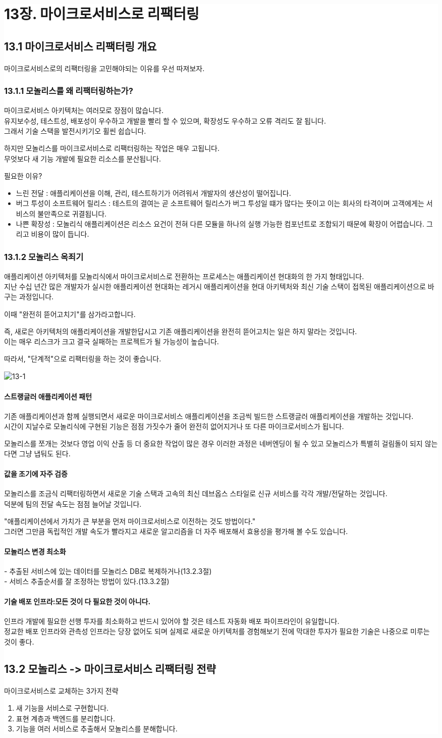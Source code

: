 <h1>13장. 마이크로서비스로 리팩터링</h1>

<h2>13.1 마이크로서비스 리팩터링 개요</h2>

마이크로서비스로의 리팩터링을 고민해야되는 이유를 우선 따져보자.

<h3>13.1.1 모놀리스를 왜 리팩터링하는가?</h2>
마이크로서비스 아키텍처는 여러모로 장점이 많습니다.<br/>
유지보수성, 테스트성, 배포성이 우수하고 개발을 빨리 할 수 있으며, 확장성도 우수하고 오류 격리도 잘 됩니다.<br/>
그래서 기술 스택을 발전시키기오 휠씬 쉽습니다.<br/>

하지만 모놀리스를 마이크로서비스로 리팩터링하는 작업은 매우 고됩니다.<br/>
무엇보다 새 기능 개발에 필요한 리소스를 분산됩니다.<br/>

필요한 이유?<br/>
- 느린 전달 : 애플리케이션을 이해, 관리, 테스트하기가 어려워서 개발자의 생산성이 떨어집니다.<br/>
- 버그 투성이 소프트웨어 릴리스 : 테스트의 결여는 곧 소프트웨어 릴리스가 버그 투성일 떄가 많다는 뜻이고 이는 회사의 타격이며 고객에게는 서비스의 불만족으로 귀결됩니다.<br/>
- 나쁜 확장성 : 모놀리식 애플리케이션은 리소스 요건이 전혀 다른 모듈을 하나의 실행 가능한 컴포넌트로 조합되기 때문에 확장이 어렵습니다. 그리고 비용이 많이 듭니다.<br/>

<h3>13.1.2 모놀리스 옥죄기</h3>
애플리케이션 아키텍처를 모놀리식에서 마이크로서비스로 전환하는 프로세스는 애플리케이션 현대화의 한 가지 형태입니다.<br/>
지난 수십 년간 많은 개발자가 실시한 애플리케이션 현대화는 레거시 애플리케이션을 현대 아키텍처와 최신 기술 스택이 접목된 애플리케이션으로 바구는 과정입니다.<br/>

이때 "완전히 뜯어고치기"를 삼가라고합니다.<br/>

즉, 새로은 아키텍처의 애플리케이션을 개발한답시고 기존 애플리케이션을 완전히 뜯어고치는 일은 하지 말라는 것입니다.<br/>
이는 매우 리스크가 크고 결국 실패하는 프로젝트가 될 가능성이 높습니다.<br/>

따라서, "단계적"으로 리팩터링을 하는 것이 좋습니다.<br/>

<img width="374" alt="13-1" src="https://user-images.githubusercontent.com/87962572/164979705-624eaa5a-2ad9-4ebc-9a63-cd7ba0f74a51.png">

<h4>스트랭글러 애플리케이션 패턴</h4>
기존 애플리케이션과 함께 실행되면서 새로운 마이크로서비스 애플리케이션을 조금씩 빌드한 스트랭글러 애플리케이션을 개발하는 것입니다.<br/>
시간이 지날수로 모놀리식에 구현된 기능은 점점 가짓수가 줄어 완전히 없어지거나 또 다른 마이크로서비스가 됩니다.<br/>

모놀리스를 쪼개는 것보다 영업 이익 산출 등 더 중요한 작업이 많은 경우 이러한 과정은 네버엔딩이 될 수 있고 모놀리스가 특별히 걸림돌이 되지 않는다면 그냥 냅둬도 된다.<br/>

<h4>값을 조기에 자주 검증</h4>
모놀리스를 조금식 리팩터링하면서 새로운 기술 스택과 고속의 최신 데브옵스 스타일로 신규 서비스를 각각 개발/전달하는 것입니다.<br/>
덕분에 팀의 전달 속도는 점점 늘어날 것입니다.<br/>

"애플리케이션에서 가치가 큰 부분을 먼저 마이크로서비스로 이전하는 것도 방법이다."<br/>
그러면 그만큼 독립적인 개발 속도가 빨라지고 새로운 알고리즘을 더 자주 배포해서 효용성을 평가해 볼 수도 있습니다.<br/>

<h4>모놀리스 변경 최소화</h4>
- 추출된 서비스에 있는 데이터를 모놀리스 DB로 복제하거나(13.2.3절)<br/>
- 서비스 추출순서를 잘 조정하는 방법이 있다.(13.3.2절)<br/>

<h4>기술 배포 인프라:모든 것이 다 필요한 것이 아니다.</h4>
인프라 개발에 필요한 선행 투자를 최소화하고 반드시 있어야 할 것은 테스트 자동화 배포 파이프라인이 유일합니다.<br/>
정교한 배포 인프라와 관측성 인프라는 당장 없어도 되며 실제로 새로운 아키텍처를 경험해보기 전에 막대한 투자가 필요한 기술은 나중으로 미루는 것이 좋다.<br/>


<h2>13.2 모놀리스 -> 마이크로서비스 리팩터링 전략</h2>

마이크로서비스로 교체하는 3가지 전략<br/>
1. 새 기능을 서비스로 구현합니다.<br/>
2. 표현 계층과 백엔드를 분리합니다.<br/>
3. 기능을 여러 서비스로 추출해서 모놀리스를 분해합니다.<br/>
